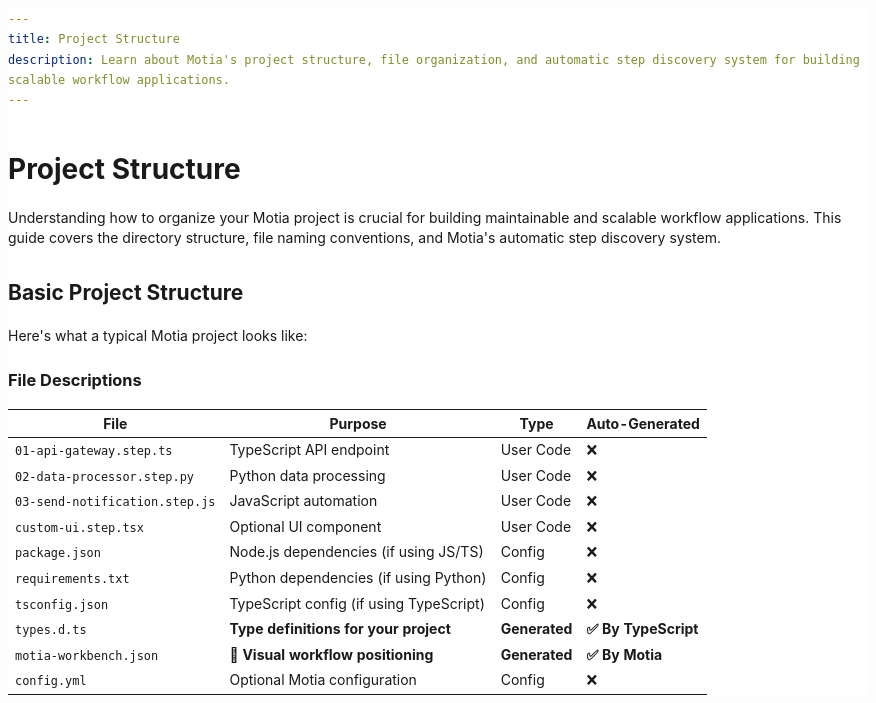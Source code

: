 ```yaml
---
title: Project Structure
description: Learn about Motia's project structure, file organization, and automatic step discovery system for building scalable workflow applications.
---
```


# Project Structure

Understanding how to organize your Motia project is crucial for building maintainable and scalable workflow applications. This guide covers the directory structure, file naming conventions, and Motia's automatic step discovery system.

## Basic Project Structure

Here's what a typical Motia project looks like:

<Folder name="my-motia-project" defaultOpen>
  <Folder name="steps" defaultOpen>
    <File name="01-api-gateway.step.ts" />
    <File name="02-data-processor.step.py" />  
    <File name="03-send-notification.step.js" />
    <File name="custom-ui.step.tsx" />
  </Folder>
  <File name="package.json" />
  <File name="requirements.txt" />
  <File name="tsconfig.json" />
  <File name="types.d.ts" />
  <File name="motia-workbench.json" />
  <File name="config.yml" />
</Folder>

### File Descriptions

| File | Purpose | Type | Auto-Generated |
|------|---------|------|----------------|
| `01-api-gateway.step.ts` | TypeScript API endpoint | User Code | ❌ |
| `02-data-processor.step.py` | Python data processing | User Code | ❌ |
| `03-send-notification.step.js` | JavaScript automation | User Code | ❌ |
| `custom-ui.step.tsx` | Optional UI component | User Code | ❌ |
| `package.json` | Node.js dependencies (if using JS/TS) | Config | ❌ |
| `requirements.txt` | Python dependencies (if using Python) | Config | ❌ |
| `tsconfig.json` | TypeScript config (if using TypeScript) | Config | ❌ |
| `types.d.ts` | **Type definitions for your project** | **Generated** | **✅ By TypeScript** |
| `motia-workbench.json` | **🤖 Visual workflow positioning** | **Generated** | **✅ By Motia** |
| `config.yml` | Optional Motia configuration | Config | ❌ |
